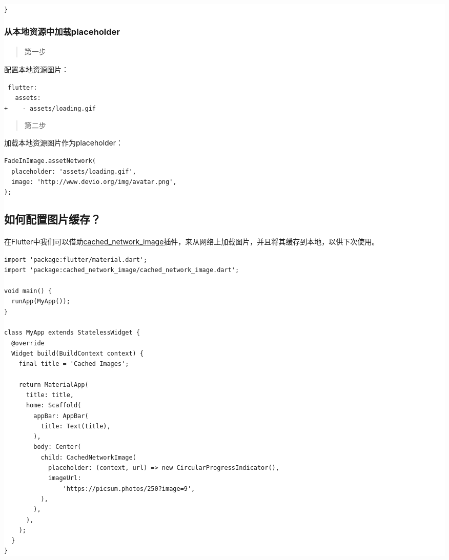 ```
}
```

### 从本地资源中加载placeholder

> 第一步

配置本地资源图片：

```
 flutter:
   assets:
+    - assets/loading.gif
```

> 第二步

加载本地资源图片作为placeholder：

```
FadeInImage.assetNetwork(
  placeholder: 'assets/loading.gif',
  image: 'http://www.devio.org/img/avatar.png',
);
```

## 如何配置图片缓存？

在Flutter中我们可以借助[cached_network_image](https://pub.dartlang.org/packages/cached_network_image)插件，来从网络上加载图片，并且将其缓存到本地，以供下次使用。

```
import 'package:flutter/material.dart';
import 'package:cached_network_image/cached_network_image.dart';

void main() {
  runApp(MyApp());
}

class MyApp extends StatelessWidget {
  @override
  Widget build(BuildContext context) {
    final title = 'Cached Images';

    return MaterialApp(
      title: title,
      home: Scaffold(
        appBar: AppBar(
          title: Text(title),
        ),
        body: Center(
          child: CachedNetworkImage(
            placeholder: (context, url) => new CircularProgressIndicator(),
            imageUrl:
                'https://picsum.photos/250?image=9',
          ),
        ),
      ),
    );
  }
}
```
